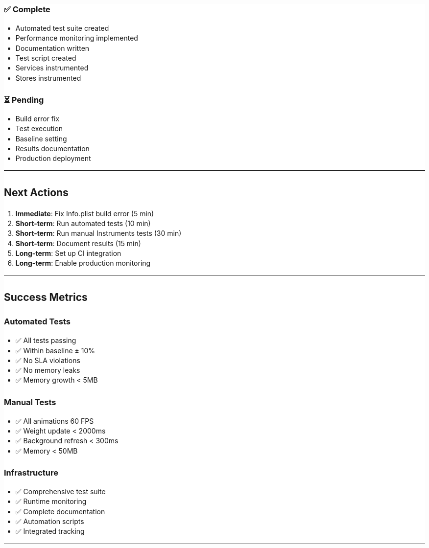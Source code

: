 ### ✅ Complete
- Automated test suite created
- Performance monitoring implemented
- Documentation written
- Test script created
- Services instrumented
- Stores instrumented

### ⏳ Pending
- Build error fix
- Test execution
- Baseline setting
- Results documentation
- Production deployment

---

## Next Actions

1. **Immediate**: Fix Info.plist build error (5 min)
2. **Short-term**: Run automated tests (10 min)
3. **Short-term**: Run manual Instruments tests (30 min)
4. **Short-term**: Document results (15 min)
5. **Long-term**: Set up CI integration
6. **Long-term**: Enable production monitoring

---

## Success Metrics

### Automated Tests
- ✅ All tests passing
- ✅ Within baseline ± 10%
- ✅ No SLA violations
- ✅ No memory leaks
- ✅ Memory growth < 5MB

### Manual Tests
- ✅ All animations 60 FPS
- ✅ Weight update < 2000ms
- ✅ Background refresh < 300ms
- ✅ Memory < 50MB

### Infrastructure
- ✅ Comprehensive test suite
- ✅ Runtime monitoring
- ✅ Complete documentation
- ✅ Automation scripts
- ✅ Integrated tracking

---